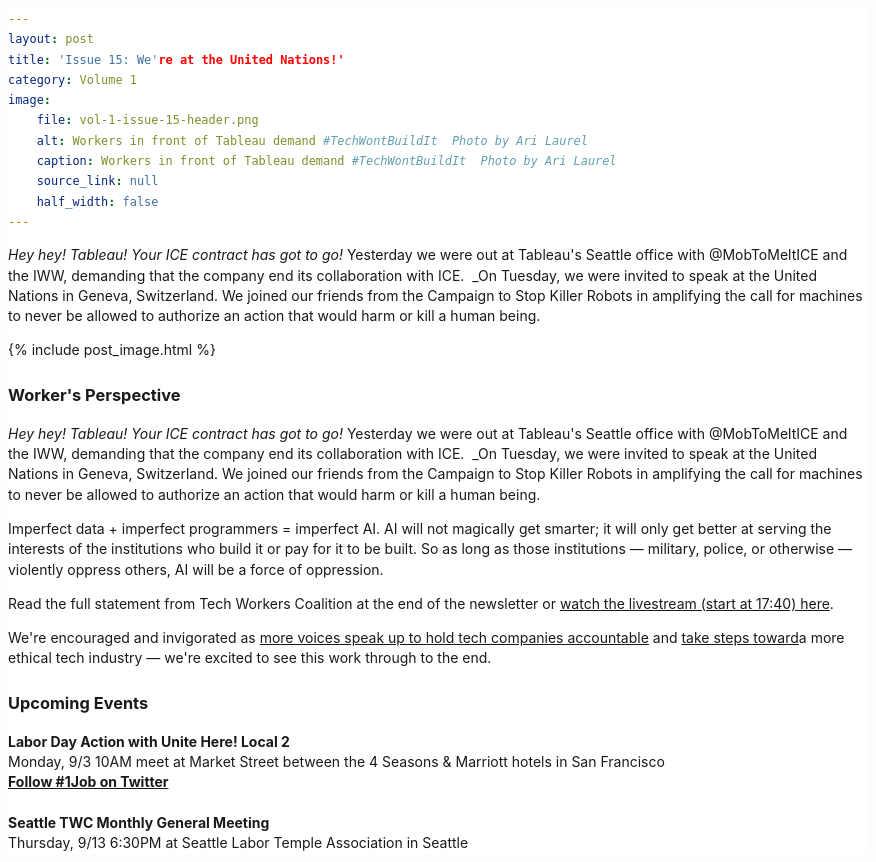 ```yaml
---
layout: post
title: 'Issue 15: We're at the United Nations!'
category: Volume 1
image:
    file: vol-1-issue-15-header.png
    alt: Workers in front of Tableau demand #TechWontBuildIt  Photo by Ari Laurel
    caption: Workers in front of Tableau demand #TechWontBuildIt  Photo by Ari Laurel
    source_link: null
    half_width: false
---
```




_Hey hey! Tableau! Your ICE contract has got to go!_ Yesterday we were out at Tableau's Seattle office with @MobToMeltICE and the IWW, demanding that the company end its collaboration with ICE.&nbsp; _On Tuesday, we were invited to speak at the United Nations in Geneva, Switzerland. We joined our friends from the Campaign to Stop Killer Robots in amplifying&nbsp;the call for machines to never be allowed to authorize an action that would harm or kill a human being.



{% include post_image.html %}

### Worker's Perspective

_Hey hey! Tableau! Your ICE contract has got to go!_ Yesterday we were out at Tableau's Seattle office with @MobToMeltICE and the IWW, demanding that the company end its collaboration with ICE.&nbsp; _On Tuesday, we were invited to speak at the United Nations in Geneva, Switzerland. We joined our friends from the Campaign to Stop Killer Robots in amplifying&nbsp;the call for machines to never be allowed to authorize an action that would harm or kill a human being.  
  
Imperfect data + imperfect programmers = imperfect AI. AI will not magically get smarter; it will only get better at serving the interests of the institutions who build it or pay for it to be built. So as long as those institutions — military, police, or otherwise — violently oppress others, AI will be a force of oppression.  
  
Read the full statement from Tech Workers Coalition at the end of the newsletter or [watch the livestream (start at 17:40) here](https://m.facebook.com/story.php?story_fbid=2191943484425083&id=231112080362037).  
  
We're encouraged and invigorated as [more voices speak up to hold tech companies accountable](https://www.eff.org/deeplinks/2018/08/googles-leadership-still-needs-give-details-about-project-dragonfly-googlers-can%C2%A0)&nbsp;and [take steps&nbsp;toward](https://github.com/lerna/lerna/pull/1616)a more ethical tech industry — we're excited to see this work through to the end.&nbsp;


###  Upcoming Events

  
**Labor Day Action with Unite Here! Local 2**  
Monday, 9/3 10AM meet at Market Street between the 4 Seasons & Marriott hotels in San Francisco  
[**Follow #1Job on Twitter**](https://twitter.com/unitehere)  
**&nbsp;**  
**Seattle TWC Monthly General Meeting**  
Thursday, 9/13 6:30PM at Seattle Labor Temple Association in Seattle&nbsp;  
  